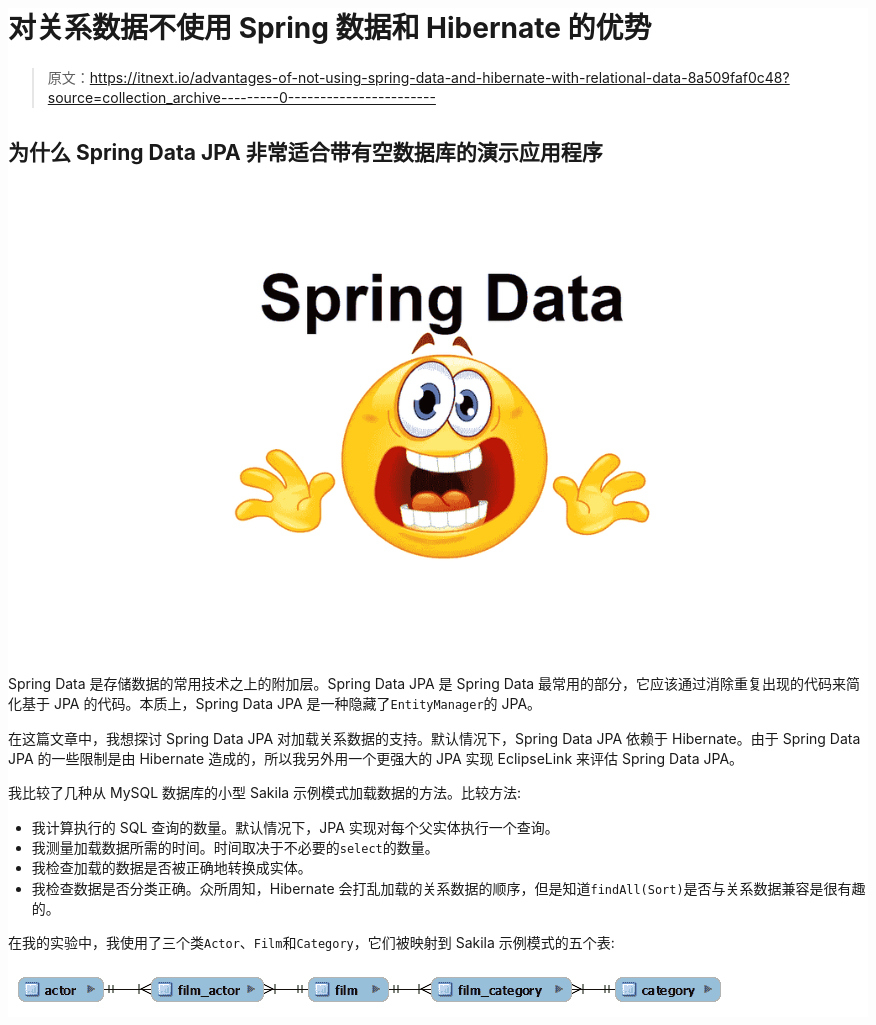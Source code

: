 # 对关系数据不使用 Spring 数据和 Hibernate 的优势

> 原文：<https://itnext.io/advantages-of-not-using-spring-data-and-hibernate-with-relational-data-8a509faf0c48?source=collection_archive---------0----------------------->

## 为什么 Spring Data JPA 非常适合带有空数据库的演示应用程序

![](img/f75ef18822a58933b1c5e56dcf08368f.png)

Spring Data 是存储数据的常用技术之上的附加层。Spring Data JPA 是 Spring Data 最常用的部分，它应该通过消除重复出现的代码来简化基于 JPA 的代码。本质上，Spring Data JPA 是一种隐藏了`EntityManager`的 JPA。

在这篇文章中，我想探讨 Spring Data JPA 对加载关系数据的支持。默认情况下，Spring Data JPA 依赖于 Hibernate。由于 Spring Data JPA 的一些限制是由 Hibernate 造成的，所以我另外用一个更强大的 JPA 实现 EclipseLink 来评估 Spring Data JPA。

我比较了几种从 MySQL 数据库的小型 Sakila 示例模式加载数据的方法。比较方法:

*   我计算执行的 SQL 查询的数量。默认情况下，JPA 实现对每个父实体执行一个查询。
*   我测量加载数据所需的时间。时间取决于不必要的`select`的数量。
*   我检查加载的数据是否被正确地转换成实体。
*   我检查数据是否分类正确。众所周知，Hibernate 会打乱加载的关系数据的顺序，但是知道`findAll(Sort)`是否与关系数据兼容是很有趣的。

在我的实验中，我使用了三个类`Actor`、`Film`和`Category`，它们被映射到 Sakila 示例模式的五个表:

![](img/bb63dcd4dc7b07987fd0ef362d1aa83d.png)
